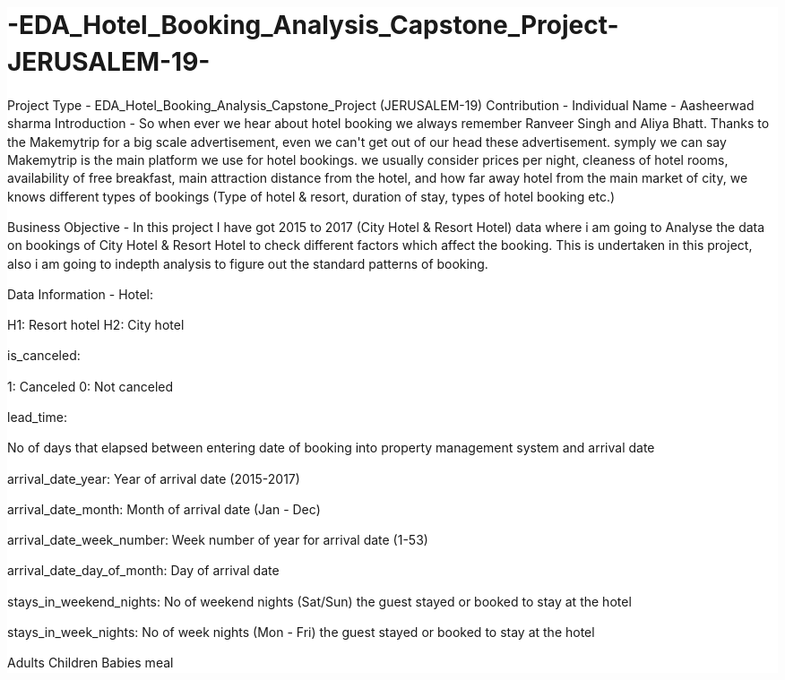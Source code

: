 # -EDA_Hotel_Booking_Analysis_Capstone_Project-JERUSALEM-19-
Project Type - EDA_Hotel_Booking_Analysis_Capstone_Project (JERUSALEM-19)
Contribution - Individual
Name - Aasheerwad sharma
Introduction -
So when ever we hear about hotel booking we always remember Ranveer Singh and Aliya Bhatt. Thanks to the Makemytrip for a big scale advertisement, even we can't get out of our head these advertisement. symply we can say Makemytrip is the main platform we use for hotel bookings. we usually consider prices per night, cleaness of hotel rooms, availability of free breakfast, main attraction distance from the hotel, and how far away hotel from the main market of city, we knows different types of bookings (Type of hotel & resort, duration of stay, types of hotel booking etc.)

Business Objective -
In this project I have got 2015 to 2017 (City Hotel & Resort Hotel) data where i am going to Analyse the data on bookings of City Hotel & Resort Hotel to check different factors which affect the booking. This is undertaken in this project, also i am going to indepth analysis to figure out the standard patterns of booking.

Data Information -
Hotel:

H1: Resort hotel
H2: City hotel

is_canceled:

1: Canceled 0: Not canceled

lead_time:

No of days that elapsed between entering date of booking into property management system and arrival date

arrival_date_year:
Year of arrival date (2015-2017)

arrival_date_month:
Month of arrival date (Jan - Dec)

arrival_date_week_number:
Week number of year for arrival date (1-53)

arrival_date_day_of_month:
Day of arrival date

stays_in_weekend_nights:
No of weekend nights (Sat/Sun) the guest stayed or booked to stay at the hotel

stays_in_week_nights:
No of week nights (Mon - Fri) the guest stayed or booked to stay at the hotel

Adults
Children
Babies
meal
